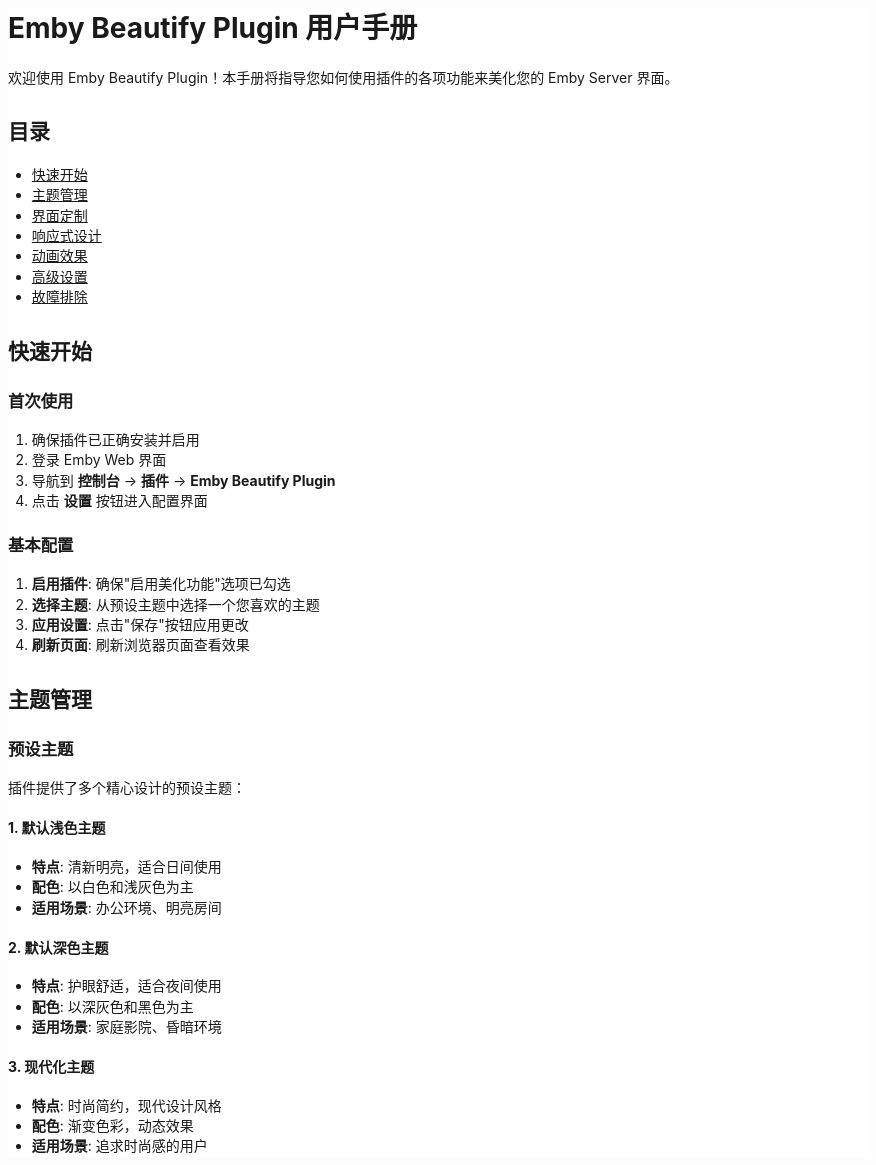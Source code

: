 # Emby Beautify Plugin 用户手册

欢迎使用 Emby Beautify Plugin！本手册将指导您如何使用插件的各项功能来美化您的 Emby Server 界面。

## 目录
- [快速开始](#快速开始)
- [主题管理](#主题管理)
- [界面定制](#界面定制)
- [响应式设计](#响应式设计)
- [动画效果](#动画效果)
- [高级设置](#高级设置)
- [故障排除](#故障排除)

## 快速开始

### 首次使用
1. 确保插件已正确安装并启用
2. 登录 Emby Web 界面
3. 导航到 **控制台** → **插件** → **Emby Beautify Plugin**
4. 点击 **设置** 按钮进入配置界面

### 基本配置
1. **启用插件**: 确保"启用美化功能"选项已勾选
2. **选择主题**: 从预设主题中选择一个您喜欢的主题
3. **应用设置**: 点击"保存"按钮应用更改
4. **刷新页面**: 刷新浏览器页面查看效果

## 主题管理

### 预设主题

插件提供了多个精心设计的预设主题：

#### 1. 默认浅色主题
- **特点**: 清新明亮，适合日间使用
- **配色**: 以白色和浅灰色为主
- **适用场景**: 办公环境、明亮房间

#### 2. 默认深色主题
- **特点**: 护眼舒适，适合夜间使用
- **配色**: 以深灰色和黑色为主
- **适用场景**: 家庭影院、昏暗环境

#### 3. 现代化主题
- **特点**: 时尚简约，现代设计风格
- **配色**: 渐变色彩，动态效果
- **适用场景**: 追求时尚感的用户
